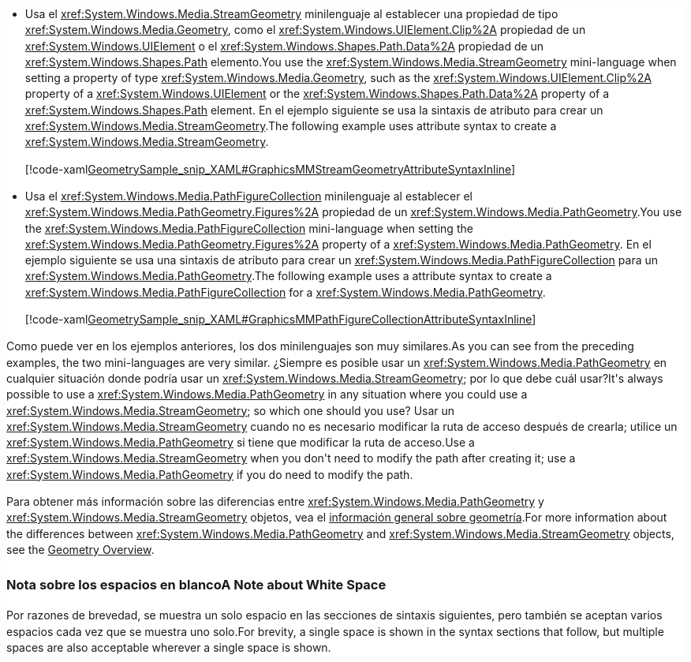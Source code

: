 -   <span data-ttu-id="b4dc5-109">Usa el <xref:System.Windows.Media.StreamGeometry> minilenguaje al establecer una propiedad de tipo <xref:System.Windows.Media.Geometry>, como el <xref:System.Windows.UIElement.Clip%2A> propiedad de un <xref:System.Windows.UIElement> o el <xref:System.Windows.Shapes.Path.Data%2A> propiedad de un <xref:System.Windows.Shapes.Path> elemento.</span><span class="sxs-lookup"><span data-stu-id="b4dc5-109">You use the <xref:System.Windows.Media.StreamGeometry> mini-language when setting a property of type <xref:System.Windows.Media.Geometry>, such as the <xref:System.Windows.UIElement.Clip%2A> property of a <xref:System.Windows.UIElement> or the <xref:System.Windows.Shapes.Path.Data%2A> property of a <xref:System.Windows.Shapes.Path> element.</span></span> <span data-ttu-id="b4dc5-110">En el ejemplo siguiente se usa la sintaxis de atributo para crear un <xref:System.Windows.Media.StreamGeometry>.</span><span class="sxs-lookup"><span data-stu-id="b4dc5-110">The following example uses attribute syntax to create a <xref:System.Windows.Media.StreamGeometry>.</span></span>  
  
     [!code-xaml[GeometrySample_snip_XAML#GraphicsMMStreamGeometryAttributeSyntaxInline](~/samples/snippets/csharp/VS_Snippets_Wpf/GeometrySample_snip_XAML/CS/MiniLanguageExample.xaml#graphicsmmstreamgeometryattributesyntaxinline)]  
  
-   <span data-ttu-id="b4dc5-111">Usa el <xref:System.Windows.Media.PathFigureCollection> minilenguaje al establecer el <xref:System.Windows.Media.PathGeometry.Figures%2A> propiedad de un <xref:System.Windows.Media.PathGeometry>.</span><span class="sxs-lookup"><span data-stu-id="b4dc5-111">You use the <xref:System.Windows.Media.PathFigureCollection> mini-language when setting the <xref:System.Windows.Media.PathGeometry.Figures%2A> property of a <xref:System.Windows.Media.PathGeometry>.</span></span> <span data-ttu-id="b4dc5-112">En el ejemplo siguiente se usa una sintaxis de atributo para crear un <xref:System.Windows.Media.PathFigureCollection> para un <xref:System.Windows.Media.PathGeometry>.</span><span class="sxs-lookup"><span data-stu-id="b4dc5-112">The following example uses a attribute syntax to create a <xref:System.Windows.Media.PathFigureCollection> for a <xref:System.Windows.Media.PathGeometry>.</span></span>  
  
     [!code-xaml[GeometrySample_snip_XAML#GraphicsMMPathFigureCollectionAttributeSyntaxInline](~/samples/snippets/csharp/VS_Snippets_Wpf/GeometrySample_snip_XAML/CS/MiniLanguageExample.xaml#graphicsmmpathfigurecollectionattributesyntaxinline)]  
  
 <span data-ttu-id="b4dc5-113">Como puede ver en los ejemplos anteriores, los dos minilenguajes son muy similares.</span><span class="sxs-lookup"><span data-stu-id="b4dc5-113">As you can see from the preceding examples, the two mini-languages are very similar.</span></span> <span data-ttu-id="b4dc5-114">¿Siempre es posible usar un <xref:System.Windows.Media.PathGeometry> en cualquier situación donde podría usar un <xref:System.Windows.Media.StreamGeometry>; por lo que debe cuál usar?</span><span class="sxs-lookup"><span data-stu-id="b4dc5-114">It's always possible to use a <xref:System.Windows.Media.PathGeometry> in any situation where you could use a <xref:System.Windows.Media.StreamGeometry>; so which one should you use?</span></span> <span data-ttu-id="b4dc5-115">Usar un <xref:System.Windows.Media.StreamGeometry> cuando no es necesario modificar la ruta de acceso después de crearla; utilice un <xref:System.Windows.Media.PathGeometry> si tiene que modificar la ruta de acceso.</span><span class="sxs-lookup"><span data-stu-id="b4dc5-115">Use a <xref:System.Windows.Media.StreamGeometry> when you don't need to modify the path after creating it; use a <xref:System.Windows.Media.PathGeometry> if you do need to modify the path.</span></span>  
  
 <span data-ttu-id="b4dc5-116">Para obtener más información sobre las diferencias entre <xref:System.Windows.Media.PathGeometry> y <xref:System.Windows.Media.StreamGeometry> objetos, vea el [información general sobre geometría](geometry-overview.md).</span><span class="sxs-lookup"><span data-stu-id="b4dc5-116">For more information about the differences between <xref:System.Windows.Media.PathGeometry> and <xref:System.Windows.Media.StreamGeometry> objects, see the [Geometry Overview](geometry-overview.md).</span></span>  
  
### <a name="a-note-about-white-space"></a><span data-ttu-id="b4dc5-117">Nota sobre los espacios en blanco</span><span class="sxs-lookup"><span data-stu-id="b4dc5-117">A Note about White Space</span></span>  
 <span data-ttu-id="b4dc5-118">Por razones de brevedad, se muestra un solo espacio en las secciones de sintaxis siguientes, pero también se aceptan varios espacios cada vez que se muestra uno solo.</span><span class="sxs-lookup"><span data-stu-id="b4dc5-118">For brevity, a single space is shown in the syntax sections that follow, but multiple spaces are also acceptable wherever a single space is shown.</span></span>  
  